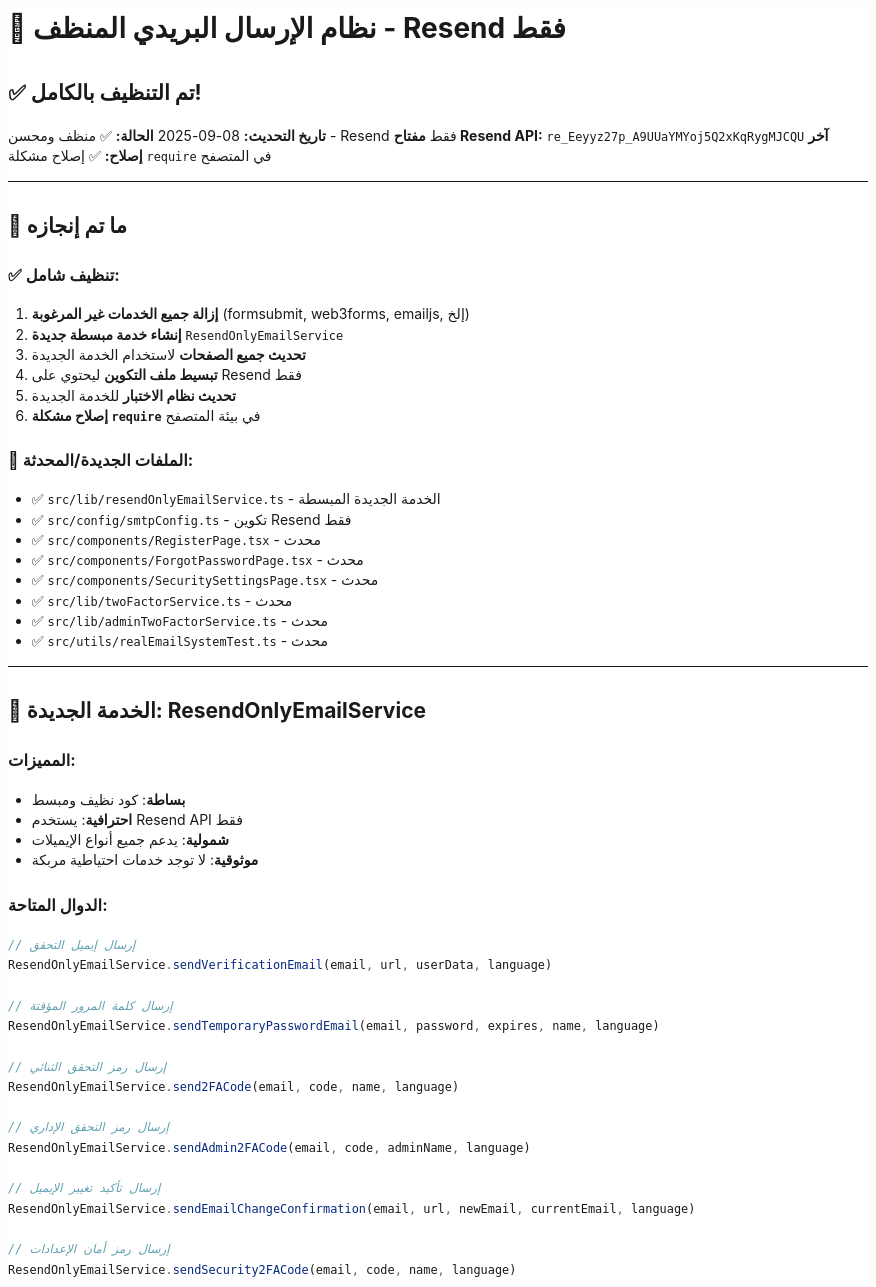 # 🚀 نظام الإرسال البريدي المنظف - Resend فقط

## ✅ تم التنظيف بالكامل!

**تاريخ التحديث:** 08-09-2025
**الحالة:** ✅ منظف ومحسن - Resend فقط
**مفتاح Resend API:** `re_Eeyyz27p_A9UUaYMYoj5Q2xKqRygMJCQU`
**آخر إصلاح:** ✅ إصلاح مشكلة `require` في المتصفح

---

## 🎯 ما تم إنجازه

### ✅ تنظيف شامل:
1. **إزالة جميع الخدمات غير المرغوبة** (formsubmit, web3forms, emailjs, إلخ)
2. **إنشاء خدمة مبسطة جديدة** `ResendOnlyEmailService`
3. **تحديث جميع الصفحات** لاستخدام الخدمة الجديدة
4. **تبسيط ملف التكوين** ليحتوي على Resend فقط
5. **تحديث نظام الاختبار** للخدمة الجديدة
6. **إصلاح مشكلة `require`** في بيئة المتصفح

### 📁 الملفات الجديدة/المحدثة:
- ✅ `src/lib/resendOnlyEmailService.ts` - الخدمة الجديدة المبسطة
- ✅ `src/config/smtpConfig.ts` - تكوين Resend فقط
- ✅ `src/components/RegisterPage.tsx` - محدث
- ✅ `src/components/ForgotPasswordPage.tsx` - محدث
- ✅ `src/components/SecuritySettingsPage.tsx` - محدث
- ✅ `src/lib/twoFactorService.ts` - محدث
- ✅ `src/lib/adminTwoFactorService.ts` - محدث
- ✅ `src/utils/realEmailSystemTest.ts` - محدث

---

## 🔧 الخدمة الجديدة: ResendOnlyEmailService

### المميزات:
- **بساطة**: كود نظيف ومبسط
- **احترافية**: يستخدم Resend API فقط
- **شمولية**: يدعم جميع أنواع الإيميلات
- **موثوقية**: لا توجد خدمات احتياطية مربكة

### الدوال المتاحة:
```typescript
// إرسال إيميل التحقق
ResendOnlyEmailService.sendVerificationEmail(email, url, userData, language)

// إرسال كلمة المرور المؤقتة
ResendOnlyEmailService.sendTemporaryPasswordEmail(email, password, expires, name, language)

// إرسال رمز التحقق الثنائي
ResendOnlyEmailService.send2FACode(email, code, name, language)

// إرسال رمز التحقق الإداري
ResendOnlyEmailService.sendAdmin2FACode(email, code, adminName, language)

// إرسال تأكيد تغيير الإيميل
ResendOnlyEmailService.sendEmailChangeConfirmation(email, url, newEmail, currentEmail, language)

// إرسال رمز أمان الإعدادات
ResendOnlyEmailService.sendSecurity2FACode(email, code, name, language)
```
